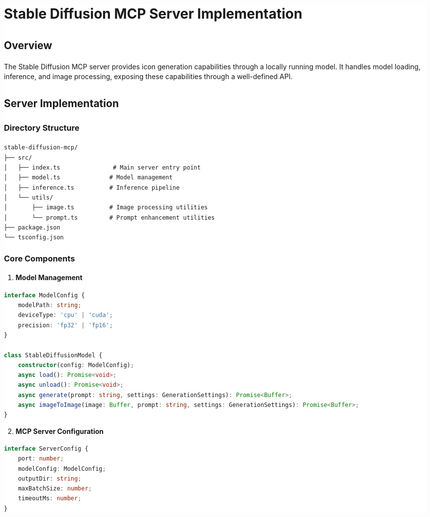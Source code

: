 # Stable Diffusion MCP Server Implementation

## Overview
The Stable Diffusion MCP server provides icon generation capabilities through a locally running model. It handles model loading, inference, and image processing, exposing these capabilities through a well-defined API.

## Server Implementation

### Directory Structure
```
stable-diffusion-mcp/
├── src/
│   ├── index.ts               # Main server entry point
│   ├── model.ts              # Model management
│   ├── inference.ts          # Inference pipeline
│   └── utils/
│       ├── image.ts          # Image processing utilities
│       └── prompt.ts         # Prompt enhancement utilities
├── package.json
└── tsconfig.json
```

### Core Components

1. **Model Management**
```typescript
interface ModelConfig {
    modelPath: string;
    deviceType: 'cpu' | 'cuda';
    precision: 'fp32' | 'fp16';
}

class StableDiffusionModel {
    constructor(config: ModelConfig);
    async load(): Promise<void>;
    async unload(): Promise<void>;
    async generate(prompt: string, settings: GenerationSettings): Promise<Buffer>;
    async imageToImage(image: Buffer, prompt: string, settings: GenerationSettings): Promise<Buffer>;
}
```

2. **MCP Server Configuration**
```typescript
interface ServerConfig {
    port: number;
    modelConfig: ModelConfig;
    outputDir: string;
    maxBatchSize: number;
    timeoutMs: number;
}
```
